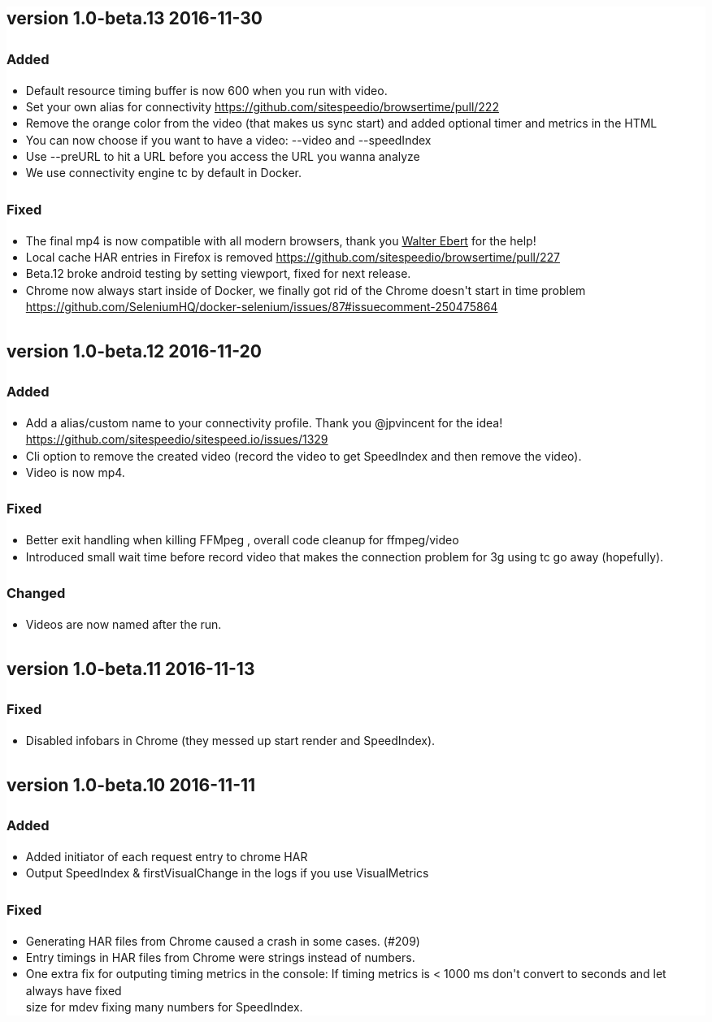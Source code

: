 version 1.0-beta.13 2016-11-30
-------------------------
### Added
* Default resource timing buffer is now 600 when you run with video.
* Set your own alias for connectivity https://github.com/sitespeedio/browsertime/pull/222
* Remove the orange color from the video (that makes us sync start) and added optional timer and metrics in the HTML
* You can now choose if you want to have a video: --video and --speedIndex
* Use --preURL to hit a URL before you access the URL you wanna analyze
* We use connectivity engine tc by default in Docker.

### Fixed
* The final mp4 is now compatible with all modern browsers, thank you [Walter Ebert](https://github.com/walterebert) for the help!
* Local cache HAR entries in Firefox is removed https://github.com/sitespeedio/browsertime/pull/227
* Beta.12 broke android testing by setting viewport, fixed for next release.
* Chrome now always start inside of Docker, we finally got rid of the Chrome doesn't start in time problem https://github.com/SeleniumHQ/docker-selenium/issues/87#issuecomment-250475864

version 1.0-beta.12 2016-11-20
-------------------------
### Added
* Add a alias/custom name to your connectivity profile. Thank you @jpvincent for the idea! https://github.com/sitespeedio/sitespeed.io/issues/1329
* Cli option to remove the created video (record the video to get SpeedIndex and then remove the video).
* Video is now mp4.

### Fixed
* Better exit handling when killing FFMpeg , overall code cleanup for ffmpeg/video
* Introduced small wait time before record video that makes the connection problem for 3g using tc go away (hopefully).

### Changed
* Videos are now named after the run.

version 1.0-beta.11 2016-11-13
-------------------------
### Fixed
* Disabled infobars in Chrome (they messed up start render and SpeedIndex).

version 1.0-beta.10 2016-11-11
-------------------------
### Added
* Added initiator of each request entry to chrome HAR
* Output SpeedIndex & firstVisualChange in the logs if you use VisualMetrics

### Fixed
* Generating HAR files from Chrome caused a crash in some cases. (#209)
* Entry timings in HAR files from Chrome were strings instead of numbers.
* One extra fix for outputing timing metrics in the console:  If timing metrics is < 1000 ms don't convert to seconds and let always have fixed\
 size for mdev fixing many numbers for SpeedIndex.
